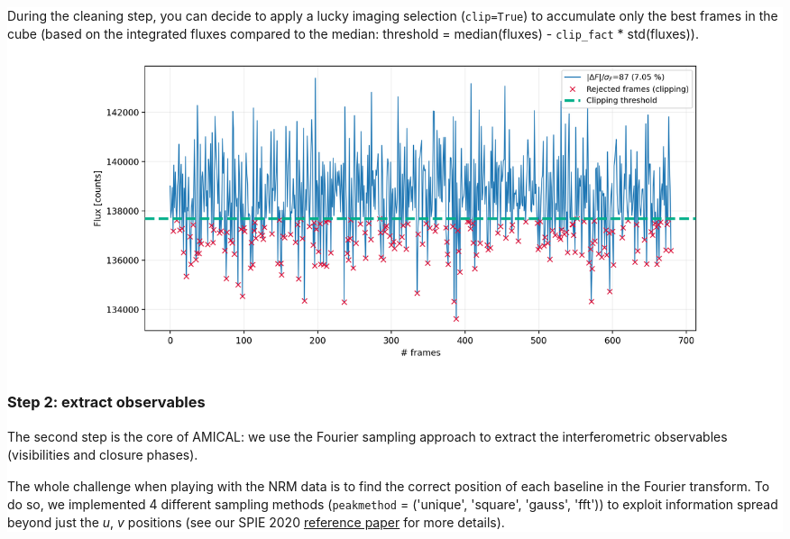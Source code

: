 During the cleaning step, you can decide to apply a lucky imaging selection
(`clip=True`) to accumulate only the best frames in the cube (based on the
integrated fluxes compared to the median: threshold = median(fluxes) -
`clip_fact` * std(fluxes)).

<p align="center">
<img src="Figures/clipping.png" width="80%"/>
</p>

### Step 2: extract observables

The second step is the core of AMICAL: we use the Fourier sampling approach to
extract the interferometric observables (visibilities and closure phases).

The whole challenge when playing with the NRM data is to find the correct
position of each baseline in the Fourier transform. To do so, we implemented 4
different sampling methods (`peakmethod` = ('unique', 'square', 'gauss', 'fft'))
to exploit information spread beyond just the _u_, _v_ positions (see
our SPIE 2020 [reference
paper](https://ui.adsabs.harvard.edu/abs/2020SPIE11446E..11S/abstract) for more
details).

<p align="center">